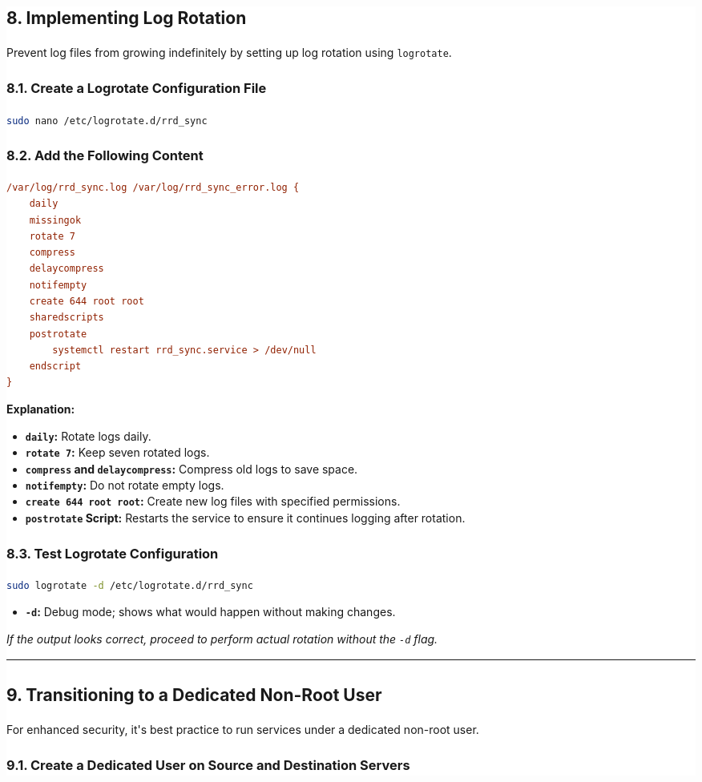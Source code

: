 ## **8. Implementing Log Rotation**

Prevent log files from growing indefinitely by setting up log rotation using `logrotate`.

### **8.1. Create a Logrotate Configuration File**

```bash
sudo nano /etc/logrotate.d/rrd_sync
```

### **8.2. Add the Following Content**

```ini
/var/log/rrd_sync.log /var/log/rrd_sync_error.log {
    daily
    missingok
    rotate 7
    compress
    delaycompress
    notifempty
    create 644 root root
    sharedscripts
    postrotate
        systemctl restart rrd_sync.service > /dev/null
    endscript
}
```

**Explanation:**

- **`daily`:** Rotate logs daily.
- **`rotate 7`:** Keep seven rotated logs.
- **`compress` and `delaycompress`:** Compress old logs to save space.
- **`notifempty`:** Do not rotate empty logs.
- **`create 644 root root`:** Create new log files with specified permissions.
- **`postrotate` Script:** Restarts the service to ensure it continues logging after rotation.

### **8.3. Test Logrotate Configuration**

```bash
sudo logrotate -d /etc/logrotate.d/rrd_sync
```

- **`-d`:** Debug mode; shows what would happen without making changes.

*If the output looks correct, proceed to perform actual rotation without the `-d` flag.*

---

## **9. Transitioning to a Dedicated Non-Root User**

For enhanced security, it's best practice to run services under a dedicated non-root user.

### **9.1. Create a Dedicated User on Source and Destination Servers**
